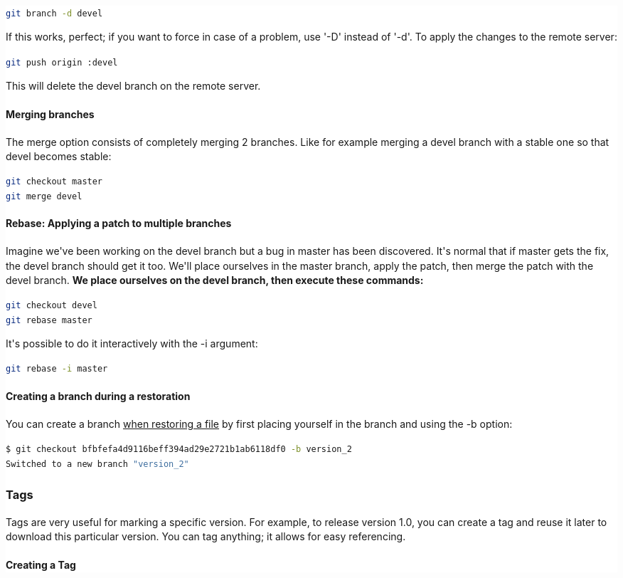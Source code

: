 ```bash
git branch -d devel
```

If this works, perfect; if you want to force in case of a problem, use '-D' instead of '-d'. To apply the changes to the remote server:

```bash
git push origin :devel
```

This will delete the devel branch on the remote server.

#### Merging branches

The merge option consists of completely merging 2 branches. Like for example merging a devel branch with a stable one so that devel becomes stable:

```bash
git checkout master
git merge devel
```

#### Rebase: Applying a patch to multiple branches

Imagine we've been working on the devel branch but a bug in master has been discovered. It's normal that if master gets the fix, the devel branch should get it too. We'll place ourselves in the master branch, apply the patch, then merge the patch with the devel branch. **We place ourselves on the devel branch, then execute these commands:**

```bash
git checkout devel
git rebase master
```

It's possible to do it interactively with the -i argument:

```bash
git rebase -i master
```

#### Creating a branch during a restoration

You can create a branch [when restoring a file](#restoring-a-file-from-an-old-commit) by first placing yourself in the branch and using the -b option:

```bash
$ git checkout bfbfefa4d9116beff394ad29e2721b1ab6118df0 -b version_2
Switched to a new branch "version_2"
```

### Tags

Tags are very useful for marking a specific version. For example, to release version 1.0, you can create a tag and reuse it later to download this particular version. You can tag anything; it allows for easy referencing.

#### Creating a Tag
